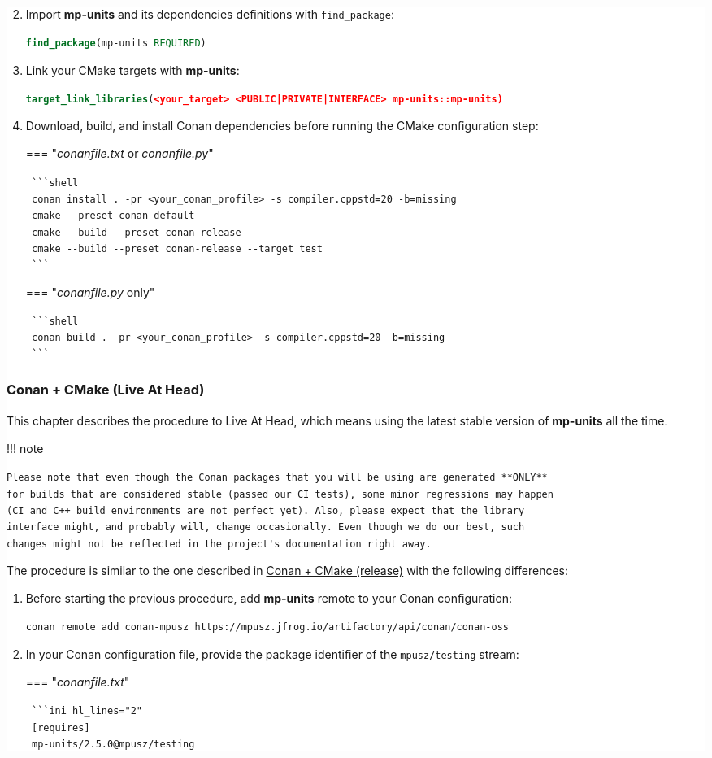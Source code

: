 2. Import **mp-units** and its dependencies definitions with `find_package`:

    ```cmake
    find_package(mp-units REQUIRED)
    ```

3. Link your CMake targets with **mp-units**:

    ```cmake
    target_link_libraries(<your_target> <PUBLIC|PRIVATE|INTERFACE> mp-units::mp-units)
    ```

4. Download, build, and install Conan dependencies before running the CMake configuration step:

    === "_conanfile.txt_ or _conanfile.py_"

        ```shell
        conan install . -pr <your_conan_profile> -s compiler.cppstd=20 -b=missing
        cmake --preset conan-default
        cmake --build --preset conan-release
        cmake --build --preset conan-release --target test
        ```

    === "_conanfile.py_ only"

        ```shell
        conan build . -pr <your_conan_profile> -s compiler.cppstd=20 -b=missing
        ```

### Conan + CMake (Live At Head)

This chapter describes the procedure to Live At Head, which means using the latest stable version
of **mp-units** all the time.

!!! note

    Please note that even though the Conan packages that you will be using are generated **ONLY**
    for builds that are considered stable (passed our CI tests), some minor regressions may happen
    (CI and C++ build environments are not perfect yet). Also, please expect that the library
    interface might, and probably will, change occasionally. Even though we do our best, such
    changes might not be reflected in the project's documentation right away.

The procedure is similar to the one described in [Conan + CMake (release)](#conan-cmake-release)
with the following differences:

1. Before starting the previous procedure, add **mp-units** remote to your Conan configuration:

    ```shell
    conan remote add conan-mpusz https://mpusz.jfrog.io/artifactory/api/conan/conan-oss
    ```

2. In your Conan configuration file, provide the package identifier of the `mpusz/testing` stream:

    === "_conanfile.txt_"

        ```ini hl_lines="2"
        [requires]
        mp-units/2.5.0@mpusz/testing
